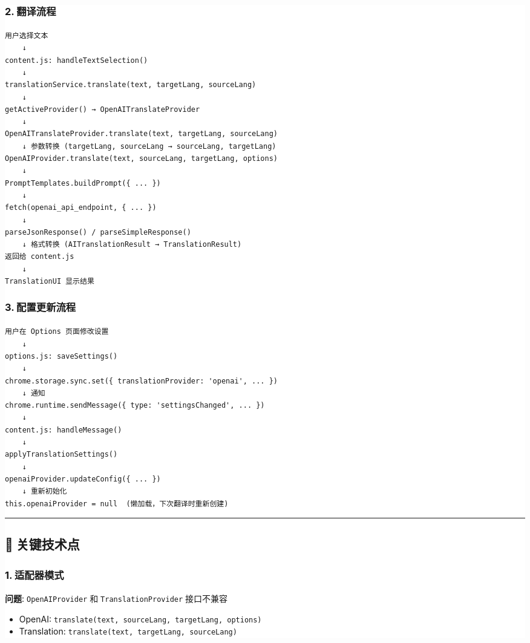 ### 2. 翻译流程
```
用户选择文本
    ↓
content.js: handleTextSelection()
    ↓
translationService.translate(text, targetLang, sourceLang)
    ↓
getActiveProvider() → OpenAITranslateProvider
    ↓
OpenAITranslateProvider.translate(text, targetLang, sourceLang)
    ↓ 参数转换 (targetLang, sourceLang → sourceLang, targetLang)
OpenAIProvider.translate(text, sourceLang, targetLang, options)
    ↓
PromptTemplates.buildPrompt({ ... })
    ↓
fetch(openai_api_endpoint, { ... })
    ↓
parseJsonResponse() / parseSimpleResponse()
    ↓ 格式转换 (AITranslationResult → TranslationResult)
返回给 content.js
    ↓
TranslationUI 显示结果
```

### 3. 配置更新流程
```
用户在 Options 页面修改设置
    ↓
options.js: saveSettings()
    ↓
chrome.storage.sync.set({ translationProvider: 'openai', ... })
    ↓ 通知
chrome.runtime.sendMessage({ type: 'settingsChanged', ... })
    ↓
content.js: handleMessage()
    ↓
applyTranslationSettings()
    ↓
openaiProvider.updateConfig({ ... })
    ↓ 重新初始化
this.openaiProvider = null  (懒加载，下次翻译时重新创建)
```

---

## 🎯 关键技术点

### 1. 适配器模式
**问题**: `OpenAIProvider` 和 `TranslationProvider` 接口不兼容
- OpenAI: `translate(text, sourceLang, targetLang, options)`
- Translation: `translate(text, targetLang, sourceLang)`
